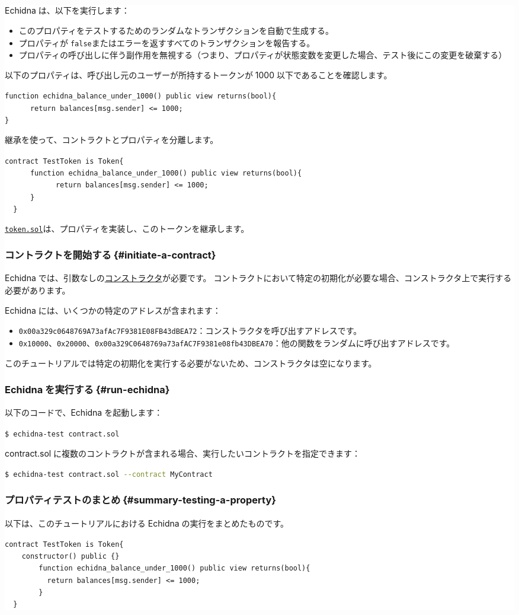 Echidna は、以下を実行します：

- このプロパティをテストするためのランダムなトランザクションを自動で生成する。
- プロパティが `false`またはエラーを返すすべてのトランザクションを報告する。
- プロパティの呼び出しに伴う副作用を無視する（つまり、プロパティが状態変数を変更した場合、テスト後にこの変更を破棄する）

以下のプロパティは、呼び出し元のユーザーが所持するトークンが 1000 以下であることを確認します。

```solidity
function echidna_balance_under_1000() public view returns(bool){
      return balances[msg.sender] <= 1000;
}
```

継承を使って、コントラクトとプロパティを分離します。

```solidity
contract TestToken is Token{
      function echidna_balance_under_1000() public view returns(bool){
            return balances[msg.sender] <= 1000;
      }
  }
```

[`token.sol`](https://github.com/crytic/building-secure-contracts/blob/master/program-analysis/echidna/example/token.sol)は、プロパティを実装し、このトークンを継承します。

### コントラクトを開始する \{#initiate-a-contract}

Echidna では、引数なしの[コンストラクタ](/developers/docs/smart-contracts/anatomy/#constructor-functions)が必要です。 コントラクトにおいて特定の初期化が必要な場合、コンストラクタ上で実行する必要があります。

Echidna には、いくつかの特定のアドレスが含まれます：

- `0x00a329c0648769A73afAc7F9381E08FB43dBEA72`：コンストラクタを呼び出すアドレスです。
- `0x10000`、`0x20000`、`0x00a329C0648769a73afAC7F9381e08fb43DBEA70`：他の関数をランダムに呼び出すアドレスです。

このチュートリアルでは特定の初期化を実行する必要がないため、コンストラクタは空になります。

### Echidna を実行する \{#run-echidna}

以下のコードで、Echidna を起動します：

```bash
$ echidna-test contract.sol
```

contract.sol に複数のコントラクトが含まれる場合、実行したいコントラクトを指定できます：

```bash
$ echidna-test contract.sol --contract MyContract
```

### プロパティテストのまとめ \{#summary-testing-a-property}

以下は、このチュートリアルにおける Echidna の実行をまとめたものです。

```solidity
contract TestToken is Token{
    constructor() public {}
        function echidna_balance_under_1000() public view returns(bool){
          return balances[msg.sender] <= 1000;
        }
  }
```

